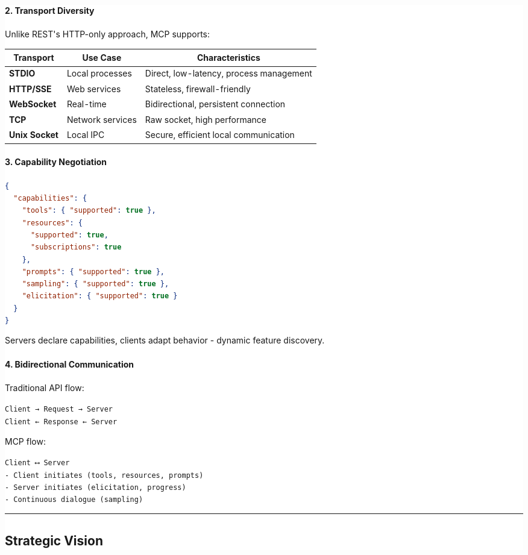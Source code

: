 #### 2. Transport Diversity

Unlike REST's HTTP-only approach, MCP supports:

| Transport | Use Case | Characteristics |
|-----------|----------|-----------------|
| **STDIO** | Local processes | Direct, low-latency, process management |
| **HTTP/SSE** | Web services | Stateless, firewall-friendly |
| **WebSocket** | Real-time | Bidirectional, persistent connection |
| **TCP** | Network services | Raw socket, high performance |
| **Unix Socket** | Local IPC | Secure, efficient local communication |

#### 3. Capability Negotiation

```json
{
  "capabilities": {
    "tools": { "supported": true },
    "resources": { 
      "supported": true,
      "subscriptions": true 
    },
    "prompts": { "supported": true },
    "sampling": { "supported": true },
    "elicitation": { "supported": true }
  }
}
```

Servers declare capabilities, clients adapt behavior - dynamic feature discovery.

#### 4. Bidirectional Communication

Traditional API flow:
```
Client → Request → Server
Client ← Response ← Server
```

MCP flow:
```
Client ⟷ Server
- Client initiates (tools, resources, prompts)
- Server initiates (elicitation, progress)
- Continuous dialogue (sampling)
```

---

## Strategic Vision
